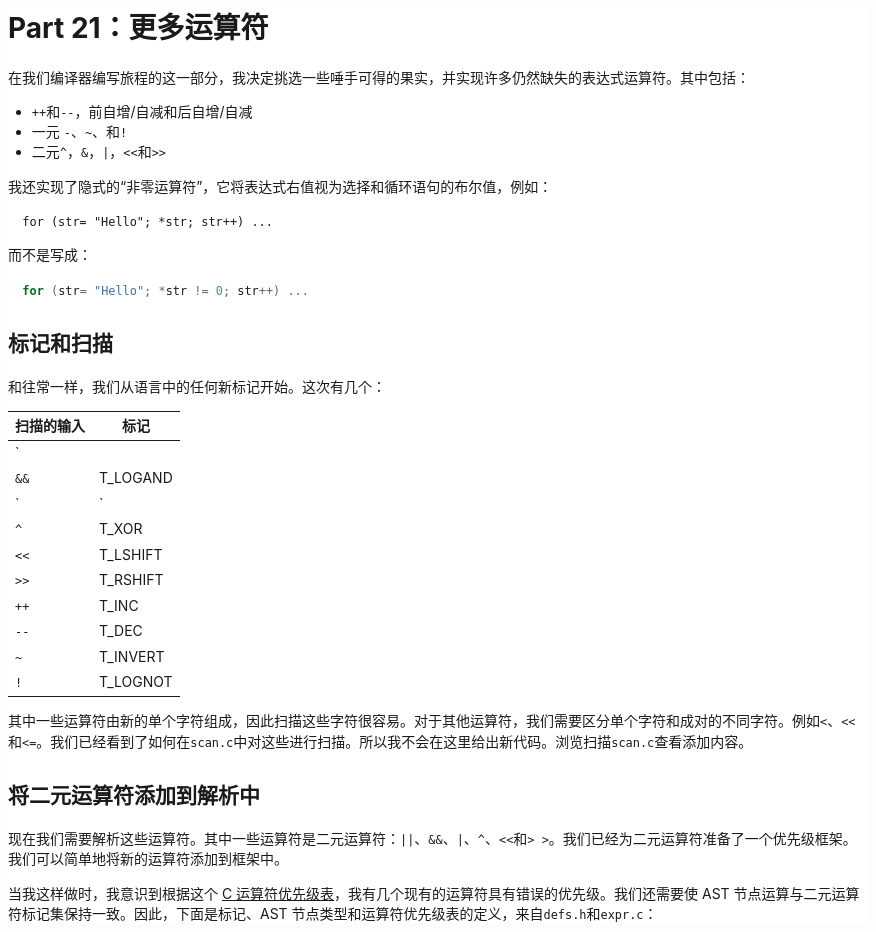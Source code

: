 # Part 21：更多运算符

在我们编译器编写旅程的这一部分，我决定挑选一些唾手可得的果实，并实现许多仍然缺失的表达式运算符。其中包括：

- `++`和`--`，前自增/自减和后自增/自减
- 一元 `-`、`~`、和`!`
- 二元`^`，`&`，`|`，`<<`和`>>`

我还实现了隐式的“非零运算符”，它将表达式右值视为选择和循环语句的布尔值，例如：

```
  for (str= "Hello"; *str; str++) ...
```

而不是写成：

```c
  for (str= "Hello"; *str != 0; str++) ...
```

## 标记和扫描

和往常一样，我们从语言中的任何新标记开始。这次有几个：

| 扫描的输入 | 标记     |
| ---------- | -------- |
| `||`       | T_LOGOR  |
| `&&`       | T_LOGAND |
| `|`        | T_OR     |
| `^`        | T_XOR    |
| `<<`       | T_LSHIFT |
| `>>`       | T_RSHIFT |
| `++`       | T_INC    |
| `--`       | T_DEC    |
| `~`        | T_INVERT |
| `!`        | T_LOGNOT |

其中一些运算符由新的单个字符组成，因此扫描这些字符很容易。对于其他运算符，我们需要区分单个字符和成对的不同字符。例如`<`、`<<`和`<=`。我们已经看到了如何在`scan.c`中对这些进行扫描。所以我不会在这里给出新代码。浏览扫描`scan.c`查看添加内容。

## 将二元运算符添加到解析中

现在我们需要解析这些运算符。其中一些运算符是二元运算符：`||`、`&&`、`|`、`^`、`<<`和`> >`。我们已经为二元运算符准备了一个优先级框架。我们可以简单地将新的运算符添加到框架中。

当我这样做时，我意识到根据这个 [C 运算符优先级表](https://en.cppreference.com/w/c/language/operator_precedence)，我有几个现有的运算符具有错误的优先级。我们还需要使 AST 节点运算与二元运算符标记集保持一致。因此，下面是标记、AST 节点类型和运算符优先级表的定义，来自`defs.h`和`expr.c`：
